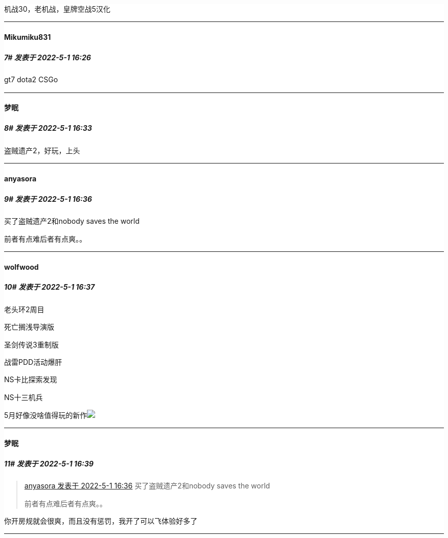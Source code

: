 机战30，老机战，皇牌空战5汉化

*****

####  Mikumiku831  
##### 7#       发表于 2022-5-1 16:26

gt7 dota2 CSGo

*****

####  梦眠  
##### 8#       发表于 2022-5-1 16:33

盗贼遗产2，好玩，上头

*****

####  anyasora  
##### 9#       发表于 2022-5-1 16:36

买了盗贼遗产2和nobody saves the world

前者有点难后者有点爽。。

*****

####  wolfwood  
##### 10#       发表于 2022-5-1 16:37

老头环2周目

死亡搁浅导演版

圣剑传说3重制版

战雷PDD活动爆肝

NS卡比探索发现

NS十三机兵

5月好像没啥值得玩的新作<img src="https://static.saraba1st.com/image/smiley/face2017/001.png" referrerpolicy="no-referrer">

*****

####  梦眠  
##### 11#       发表于 2022-5-1 16:39

<blockquote><a href="httphttps://bbs.saraba1st.com/2b/forum.php?mod=redirect&amp;goto=findpost&amp;pid=55657556&amp;ptid=2067355" target="_blank">anyasora 发表于 2022-5-1 16:36</a>
买了盗贼遗产2和nobody saves the world

前者有点难后者有点爽。。</blockquote>
你开房规就会很爽，而且没有惩罚，我开了可以飞体验好多了

*****
